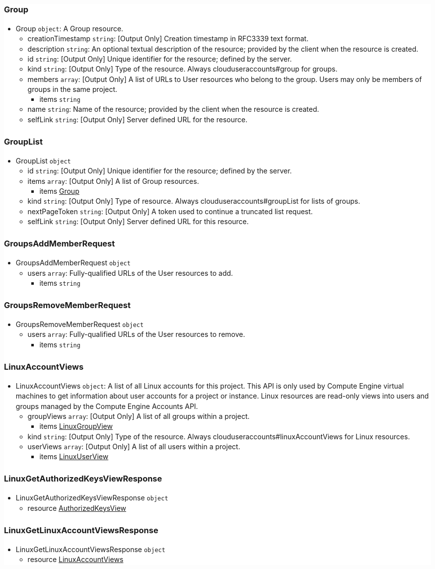 ### Group
* Group `object`: A Group resource.
  * creationTimestamp `string`: [Output Only] Creation timestamp in RFC3339 text format.
  * description `string`: An optional textual description of the resource; provided by the client when the resource is created.
  * id `string`: [Output Only] Unique identifier for the resource; defined by the server.
  * kind `string`: [Output Only] Type of the resource. Always clouduseraccounts#group for groups.
  * members `array`: [Output Only] A list of URLs to User resources who belong to the group. Users may only be members of groups in the same project.
    * items `string`
  * name `string`: Name of the resource; provided by the client when the resource is created.
  * selfLink `string`: [Output Only] Server defined URL for the resource.

### GroupList
* GroupList `object`
  * id `string`: [Output Only] Unique identifier for the resource; defined by the server.
  * items `array`: [Output Only] A list of Group resources.
    * items [Group](#group)
  * kind `string`: [Output Only] Type of resource. Always clouduseraccounts#groupList for lists of groups.
  * nextPageToken `string`: [Output Only] A token used to continue a truncated list request.
  * selfLink `string`: [Output Only] Server defined URL for this resource.

### GroupsAddMemberRequest
* GroupsAddMemberRequest `object`
  * users `array`: Fully-qualified URLs of the User resources to add.
    * items `string`

### GroupsRemoveMemberRequest
* GroupsRemoveMemberRequest `object`
  * users `array`: Fully-qualified URLs of the User resources to remove.
    * items `string`

### LinuxAccountViews
* LinuxAccountViews `object`: A list of all Linux accounts for this project. This API is only used by Compute Engine virtual machines to get information about user accounts for a project or instance. Linux resources are read-only views into users and groups managed by the Compute Engine Accounts API.
  * groupViews `array`: [Output Only] A list of all groups within a project.
    * items [LinuxGroupView](#linuxgroupview)
  * kind `string`: [Output Only] Type of the resource. Always clouduseraccounts#linuxAccountViews for Linux resources.
  * userViews `array`: [Output Only] A list of all users within a project.
    * items [LinuxUserView](#linuxuserview)

### LinuxGetAuthorizedKeysViewResponse
* LinuxGetAuthorizedKeysViewResponse `object`
  * resource [AuthorizedKeysView](#authorizedkeysview)

### LinuxGetLinuxAccountViewsResponse
* LinuxGetLinuxAccountViewsResponse `object`
  * resource [LinuxAccountViews](#linuxaccountviews)
